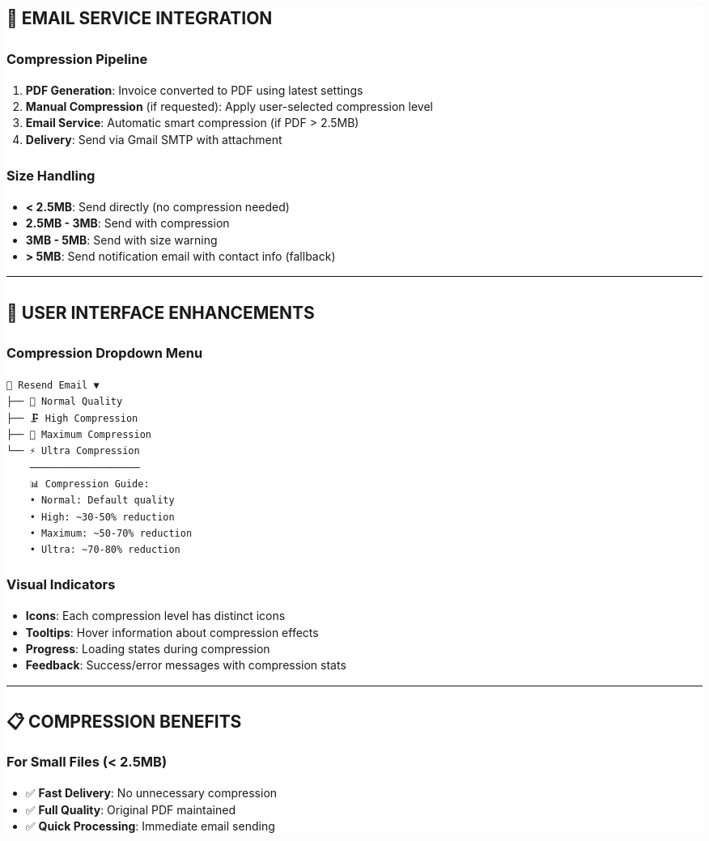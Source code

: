 
## 📧 EMAIL SERVICE INTEGRATION

### **Compression Pipeline**

1. **PDF Generation**: Invoice converted to PDF using latest settings
2. **Manual Compression** (if requested): Apply user-selected compression level
3. **Email Service**: Automatic smart compression (if PDF > 2.5MB)
4. **Delivery**: Send via Gmail SMTP with attachment

### **Size Handling**

- **< 2.5MB**: Send directly (no compression needed)
- **2.5MB - 3MB**: Send with compression
- **3MB - 5MB**: Send with size warning
- **> 5MB**: Send notification email with contact info (fallback)

---

## 🎨 USER INTERFACE ENHANCEMENTS

### **Compression Dropdown Menu**
```
📧 Resend Email ▼
├── 📧 Normal Quality
├── 🗜️ High Compression  
├── 💪 Maximum Compression
└── ⚡ Ultra Compression
    ───────────────────
    📊 Compression Guide:
    • Normal: Default quality
    • High: ~30-50% reduction
    • Maximum: ~50-70% reduction  
    • Ultra: ~70-80% reduction
```

### **Visual Indicators**
- **Icons**: Each compression level has distinct icons
- **Tooltips**: Hover information about compression effects
- **Progress**: Loading states during compression
- **Feedback**: Success/error messages with compression stats

---

## 📋 COMPRESSION BENEFITS

### **For Small Files (< 2.5MB)**
- ✅ **Fast Delivery**: No unnecessary compression
- ✅ **Full Quality**: Original PDF maintained
- ✅ **Quick Processing**: Immediate email sending
